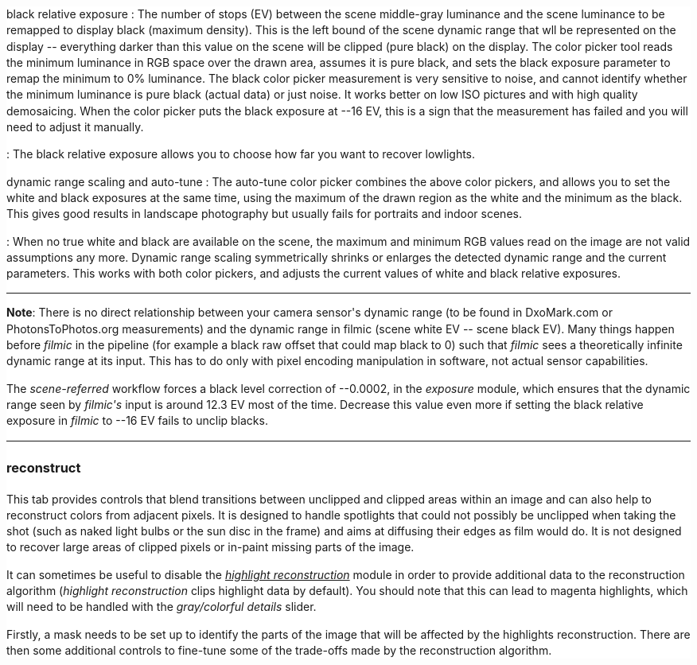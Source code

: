 black relative exposure
: The number of stops (EV) between the scene middle-gray luminance and the scene luminance to be remapped to display black (maximum density). This is the left bound of the scene dynamic range that wll be represented on the display -- everything darker than this value on the scene will be clipped (pure black) on the display. The color picker tool reads the minimum luminance in RGB space over the drawn area, assumes it is pure black, and sets the black exposure parameter to remap the minimum to 0% luminance. The black color picker measurement is very sensitive to noise, and cannot identify whether the minimum luminance is pure black (actual data) or just noise. It works better on low ISO pictures and with high quality demosaicing. When the color picker puts the black exposure at --16 EV, this is a sign that the measurement has failed and you will need to adjust it manually.

: The black relative exposure allows you to choose how far you want to recover lowlights.

dynamic range scaling and auto-tune
: The auto-tune color picker combines the above color pickers, and allows you to set the white and black exposures at the same time, using the maximum of the drawn region as the white and the minimum as the black. This gives good results in landscape photography but usually fails for portraits and indoor scenes.

: When no true white and black are available on the scene, the maximum and minimum RGB values read on the image are not valid assumptions any more. Dynamic range scaling symmetrically shrinks or enlarges the detected dynamic range and the current parameters. This works with both color pickers, and adjusts the current values of white and black relative exposures.

---

**Note**: There is no direct relationship between your camera sensor's dynamic range (to be found in DxoMark.com or PhotonsToPhotos.org measurements) and the dynamic range in filmic (scene white EV -- scene black EV). Many things happen before _filmic_ in the pipeline (for example a black raw offset that could map black to 0) such that _filmic_ sees a theoretically infinite dynamic range at its input. This has to do only with pixel encoding manipulation in software, not actual sensor capabilities.

The _scene-referred_ workflow forces a black level correction of --0.0002, in the _exposure_ module, which ensures that the dynamic range seen by _filmic's_ input is around 12.3 EV most of the time. Decrease this value even more if setting the black relative exposure in _filmic_ to --16 EV fails to unclip blacks.

---

### reconstruct

This tab provides controls that blend transitions between unclipped and clipped areas within an image and can also help to reconstruct colors from adjacent pixels. It is designed to handle spotlights that could not possibly be unclipped when taking the shot (such as naked light bulbs or the sun disc in the frame) and aims at diffusing their edges as film would do. It is not designed to recover large areas of clipped pixels or in-paint missing parts of the image.

It can sometimes be useful to disable the [_highlight reconstruction_](./highlight-reconstruction.md) module in order to provide additional data to the reconstruction algorithm (_highlight reconstruction_ clips highlight data by default). You should note that this can lead to magenta highlights, which will need to be handled with the _gray/colorful details_ slider.

Firstly, a mask needs to be set up to identify the parts of the image that will be affected by the highlights reconstruction. There are then some additional controls to fine-tune some of the trade-offs made by the reconstruction algorithm.
